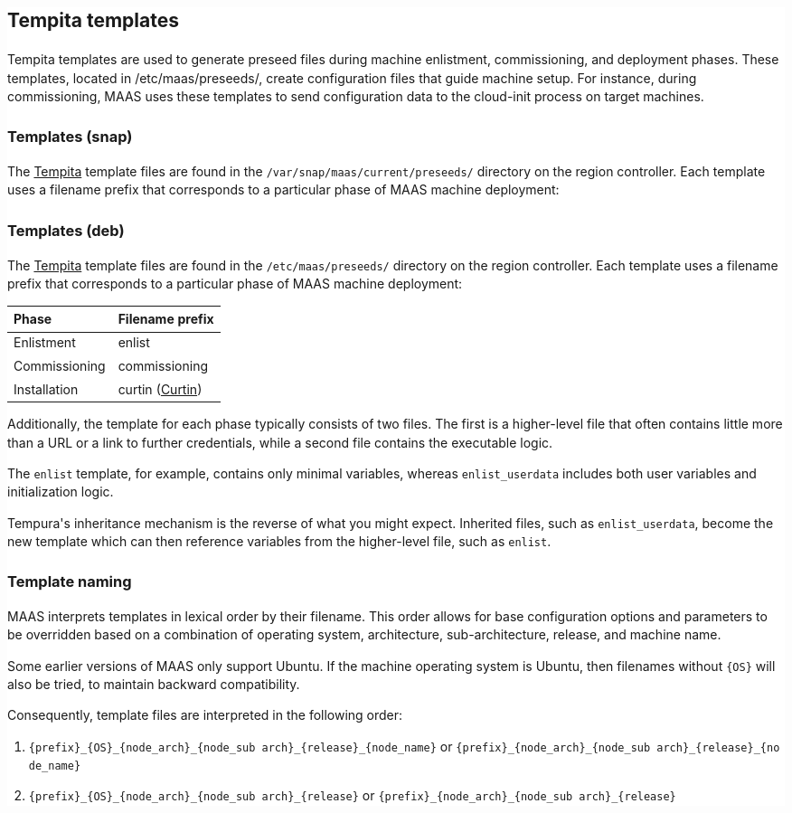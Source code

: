 ## Tempita templates

Tempita templates are used to generate preseed files during machine enlistment, commissioning, and deployment phases. These templates, located in /etc/maas/preseeds/, create configuration files that guide machine setup. For instance, during commissioning, MAAS uses these templates to send configuration data to the cloud-init process on target machines.

### Templates (snap) 

The [Tempita](https://raw.githubusercontent.com/ravenac95/tempita/master/docs/index.txt) template files are found in the `/var/snap/maas/current/preseeds/` directory on the region controller. Each template uses a filename prefix that corresponds to a particular phase of MAAS machine deployment:

### Templates (deb) 

The [Tempita](https://raw.githubusercontent.com/ravenac95/tempita/master/docs/index.txt) template files are found in the `/etc/maas/preseeds/` directory on the region controller. Each template uses a filename prefix that corresponds to a particular phase of MAAS machine deployment:

|       Phase       |                 Filename prefix                 |
|:-----------------|:-----------------------------------------------|
| Enlistment  |                      enlist                     |
| Commissioning |                  commissioning                  |
| Installation | curtin ([Curtin](https://launchpad.net/curtin)) |

Additionally, the template for each phase typically consists of two files. The first is a higher-level file that often contains little more than a URL or a link to further credentials, while a second file contains the executable logic.

The `enlist` template, for example, contains only minimal variables, whereas `enlist_userdata` includes both user variables and initialization logic.

Tempura's inheritance mechanism is the reverse of what you might expect. Inherited files, such as `enlist_userdata`, become the new template which can then reference variables from the higher-level file, such as `enlist`.

### Template naming 

MAAS interprets templates in lexical order by their filename. This order allows for base configuration options and parameters to be overridden based on a combination of operating system, architecture, sub-architecture, release, and machine name.

Some earlier versions of MAAS only support Ubuntu. If the machine operating system is Ubuntu, then filenames without `{OS}` will also be tried, to maintain backward compatibility.

Consequently, template files are interpreted in the following order:

1. `{prefix}_{OS}_{node_arch}_{node_sub arch}_{release}_{node_name}` or `{prefix}_{node_arch}_{node_sub arch}_{release}_{node_name}`

2. `{prefix}_{OS}_{node_arch}_{node_sub arch}_{release}` or `{prefix}_{node_arch}_{node_sub arch}_{release}`
